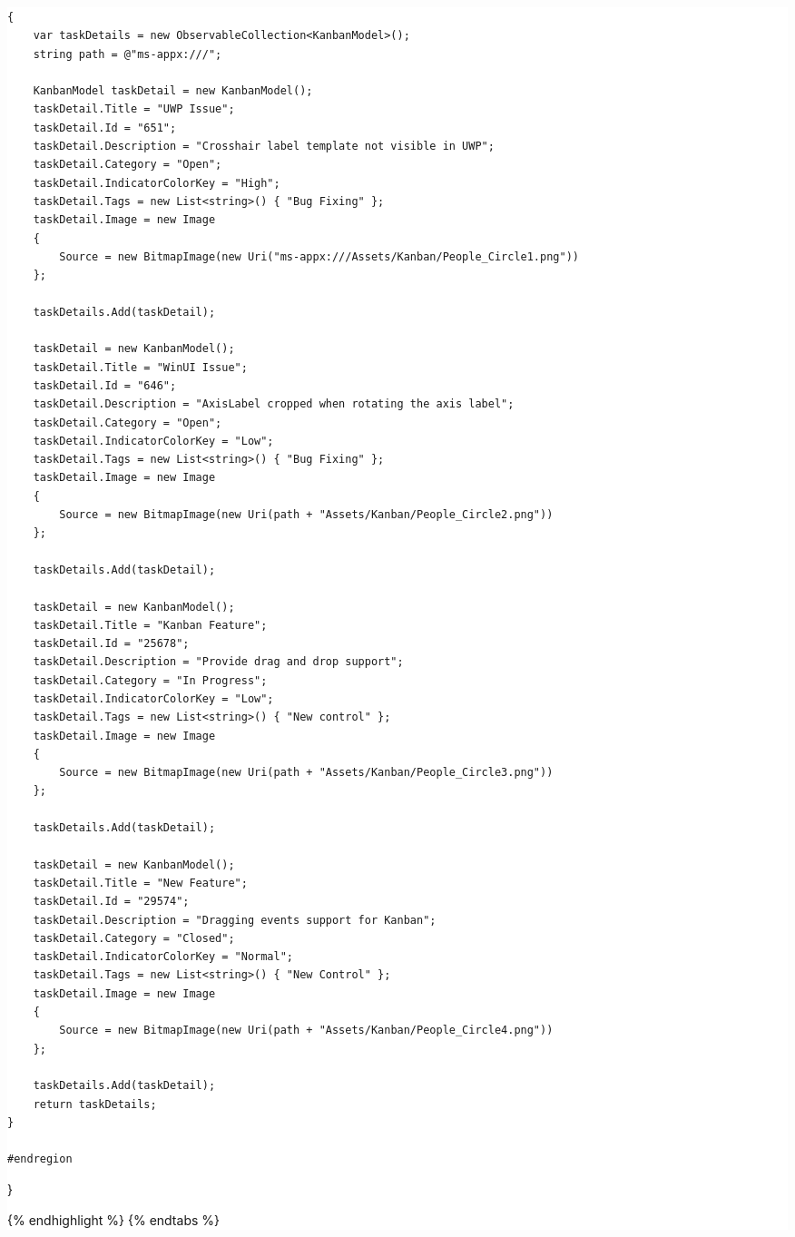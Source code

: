     {
        var taskDetails = new ObservableCollection<KanbanModel>();
        string path = @"ms-appx:///";

        KanbanModel taskDetail = new KanbanModel();
        taskDetail.Title = "UWP Issue";
        taskDetail.Id = "651";
        taskDetail.Description = "Crosshair label template not visible in UWP";
        taskDetail.Category = "Open";
        taskDetail.IndicatorColorKey = "High";
        taskDetail.Tags = new List<string>() { "Bug Fixing" };
        taskDetail.Image = new Image
        {
            Source = new BitmapImage(new Uri("ms-appx:///Assets/Kanban/People_Circle1.png"))
        };

        taskDetails.Add(taskDetail);

        taskDetail = new KanbanModel();
        taskDetail.Title = "WinUI Issue";
        taskDetail.Id = "646";
        taskDetail.Description = "AxisLabel cropped when rotating the axis label";
        taskDetail.Category = "Open";
        taskDetail.IndicatorColorKey = "Low";
        taskDetail.Tags = new List<string>() { "Bug Fixing" };
        taskDetail.Image = new Image
        {
            Source = new BitmapImage(new Uri(path + "Assets/Kanban/People_Circle2.png"))
        };

        taskDetails.Add(taskDetail);

        taskDetail = new KanbanModel();
        taskDetail.Title = "Kanban Feature";
        taskDetail.Id = "25678";
        taskDetail.Description = "Provide drag and drop support";
        taskDetail.Category = "In Progress";
        taskDetail.IndicatorColorKey = "Low";
        taskDetail.Tags = new List<string>() { "New control" };
        taskDetail.Image = new Image
        {
            Source = new BitmapImage(new Uri(path + "Assets/Kanban/People_Circle3.png"))
        };

        taskDetails.Add(taskDetail);

        taskDetail = new KanbanModel();
        taskDetail.Title = "New Feature";
        taskDetail.Id = "29574";
        taskDetail.Description = "Dragging events support for Kanban";
        taskDetail.Category = "Closed";
        taskDetail.IndicatorColorKey = "Normal";
        taskDetail.Tags = new List<string>() { "New Control" };
        taskDetail.Image = new Image
        {
            Source = new BitmapImage(new Uri(path + "Assets/Kanban/People_Circle4.png"))
        };

        taskDetails.Add(taskDetail);
        return taskDetails;
    }

    #endregion
}

{% endhighlight %}
{% endtabs %}
